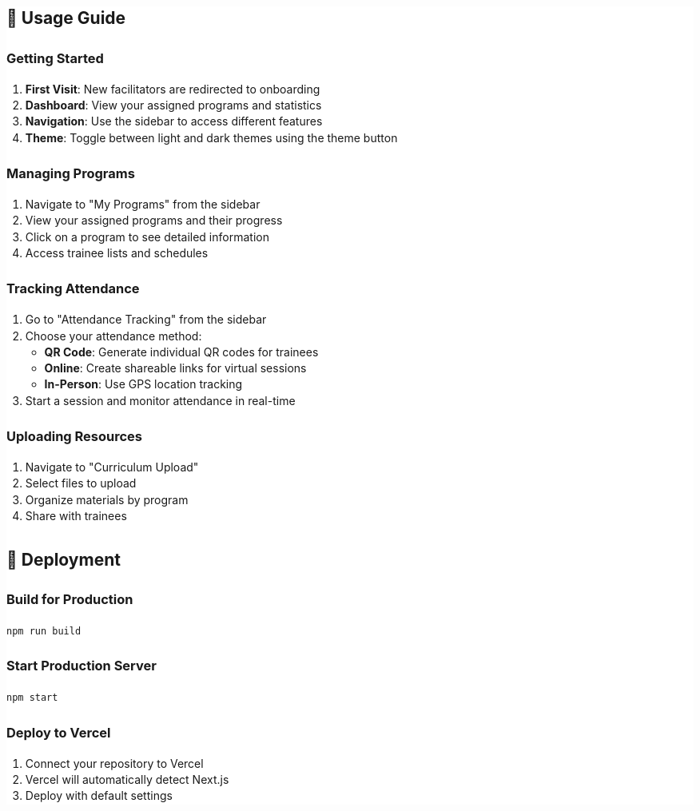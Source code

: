 ## 📱 Usage Guide

### Getting Started

1. **First Visit**: New facilitators are redirected to onboarding
2. **Dashboard**: View your assigned programs and statistics
3. **Navigation**: Use the sidebar to access different features
4. **Theme**: Toggle between light and dark themes using the theme button

### Managing Programs

1. Navigate to "My Programs" from the sidebar
2. View your assigned programs and their progress
3. Click on a program to see detailed information
4. Access trainee lists and schedules

### Tracking Attendance

1. Go to "Attendance Tracking" from the sidebar
2. Choose your attendance method:
   - **QR Code**: Generate individual QR codes for trainees
   - **Online**: Create shareable links for virtual sessions
   - **In-Person**: Use GPS location tracking
3. Start a session and monitor attendance in real-time

### Uploading Resources

1. Navigate to "Curriculum Upload"
2. Select files to upload
3. Organize materials by program
4. Share with trainees

## 🚀 Deployment

### Build for Production

```bash
npm run build
```

### Start Production Server

```bash
npm start
```

### Deploy to Vercel

1. Connect your repository to Vercel
2. Vercel will automatically detect Next.js
3. Deploy with default settings
